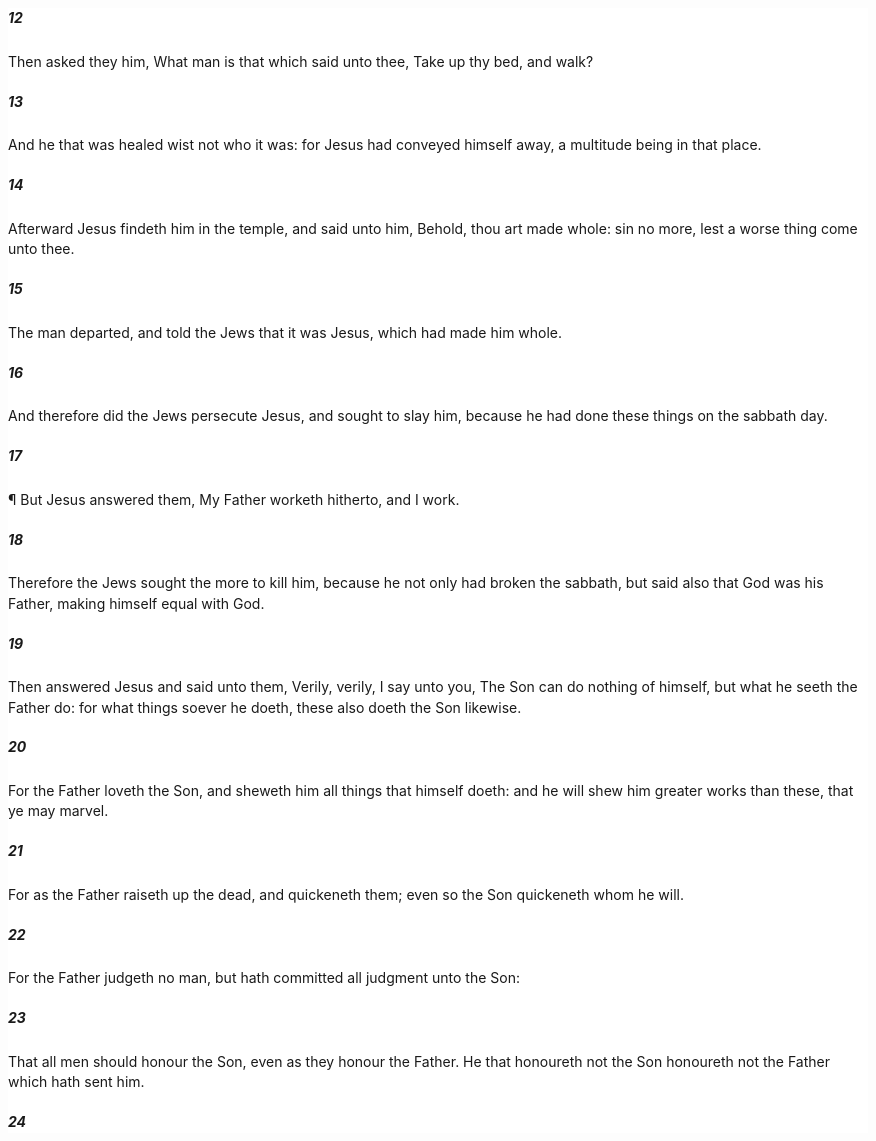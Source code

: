 ##### 12

Then asked they him, What man is that which said unto thee, Take up thy bed, and walk?

##### 13

And he that was healed wist not who it was: for Jesus had conveyed himself away, a multitude being in that place.

##### 14

Afterward Jesus findeth him in the temple, and said unto him, Behold, thou art made whole: sin no more, lest a worse thing come unto thee.

##### 15

The man departed, and told the Jews that it was Jesus, which had made him whole.

##### 16

And therefore did the Jews persecute Jesus, and sought to slay him, because he had done these things on the sabbath day.

##### 17

¶ But Jesus answered them, My Father worketh hitherto, and I work.

##### 18

Therefore the Jews sought the more to kill him, because he not only had broken the sabbath, but said also that God was his Father, making himself equal with God.

##### 19

Then answered Jesus and said unto them, Verily, verily, I say unto you, The Son can do nothing of himself, but what he seeth the Father do: for what things soever he doeth, these also doeth the Son likewise.

##### 20

For the Father loveth the Son, and sheweth him all things that himself doeth: and he will shew him greater works than these, that ye may marvel.

##### 21

For as the Father raiseth up the dead, and quickeneth them; even so the Son quickeneth whom he will.

##### 22

For the Father judgeth no man, but hath committed all judgment unto the Son:

##### 23

That all men should honour the Son, even as they honour the Father. He that honoureth not the Son honoureth not the Father which hath sent him.

##### 24
